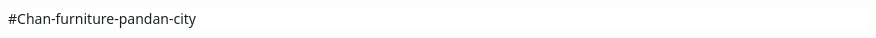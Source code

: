 #Chan-furniture-pandan-city 
<!DOCTYPE html>
<html lang="ms">
<head>
  <meta charset="UTF-8">
  <meta name="viewport" content="width=device-width, initial-scale=1.0">
  <meta name="description" content="Chan Furniture Pandan City JB – Perabot Murah & Elektronik Berkualiti. Sofa Premium, Smart TV, Peti Sejuk, iPhone, Laptop dengan ansuran mudah tanpa deposit.">
  <meta name="keywords" content="Chan Furniture, Pandan City, Johor Bahru, perabot murah, sofa premium, smart TV, peti sejuk, iPhone, laptop, ansuran mudah, TikTok Chan Furniture">
  <meta name="author" content="Chan Furniture">
  <title>Chan Furniture Pandan City JB</title>
  
  <script async src="https://www.googletagmanager.com/gtag/js?id=G-XXXXXXXXXX"></script>
  <script>
    window.dataLayer = window.dataLayer || [];
    function gtag(){dataLayer.push(arguments);}
    gtag('js', new Date());
    gtag('config', 'G-XXXXXXXXXX');
  </script>
  <style>
    :root {
      --primary-color: #1C2526;
      --accent-color: #C20114;
      --light-accent: #F02D3A;
      --background: #FFFFFF;
      --text-color: #1C2526;
      --light-text: #666;
      --card-shadow: 0 4px 15px rgba(0,0,0,0.1);
      --card-shadow-hover: 0 6px 20px rgba(0,0,0,0.15);
    }

    * {
      box-sizing: border-box;
      margin: 0;
      padding: 0;
    }

    body {
      font-family: 'Segoe UI', Arial, sans-serif;
      background: var(--background);
      color: var(--text-color);
      line-height: 1.6;
    }

    header {
      background: var(--primary-color);
      color: var(--background);
      padding: 1.5rem;
      text-align: center;
      box-shadow: 0 2px 10px rgba(0,0,0,0.3);
    }

